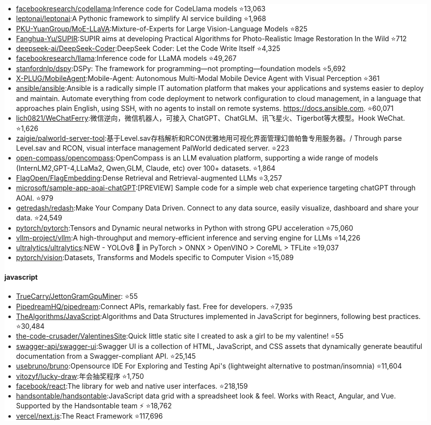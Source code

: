 * [facebookresearch/codellama](https://github.com/facebookresearch/codellama):Inference code for CodeLlama models ⭐13,063
* [leptonai/leptonai](https://github.com/leptonai/leptonai):A Pythonic framework to simplify AI service building ⭐1,968
* [PKU-YuanGroup/MoE-LLaVA](https://github.com/PKU-YuanGroup/MoE-LLaVA):Mixture-of-Experts for Large Vision-Language Models ⭐825
* [Fanghua-Yu/SUPIR](https://github.com/Fanghua-Yu/SUPIR):SUPIR aims at developing Practical Algorithms for Photo-Realistic Image Restoration In the Wild ⭐712
* [deepseek-ai/DeepSeek-Coder](https://github.com/deepseek-ai/DeepSeek-Coder):DeepSeek Coder: Let the Code Write Itself ⭐4,325
* [facebookresearch/llama](https://github.com/facebookresearch/llama):Inference code for LLaMA models ⭐49,267
* [stanfordnlp/dspy](https://github.com/stanfordnlp/dspy):DSPy: The framework for programming—not prompting—foundation models ⭐5,692
* [X-PLUG/MobileAgent](https://github.com/X-PLUG/MobileAgent):Mobile-Agent: Autonomous Multi-Modal Mobile Device Agent with Visual Perception ⭐361
* [ansible/ansible](https://github.com/ansible/ansible):Ansible is a radically simple IT automation platform that makes your applications and systems easier to deploy and maintain. Automate everything from code deployment to network configuration to cloud management, in a language that approaches plain English, using SSH, with no agents to install on remote systems. https://docs.ansible.com. ⭐60,071
* [lich0821/WeChatFerry](https://github.com/lich0821/WeChatFerry):微信逆向，微信机器人，可接入 ChatGPT、ChatGLM、讯飞星火、Tigerbot等大模型。Hook WeChat. ⭐1,626
* [zaigie/palworld-server-tool](https://github.com/zaigie/palworld-server-tool):基于Level.sav存档解析和RCON优雅地用可视化界面管理幻兽帕鲁专用服务器。/ Through parse Level.sav and RCON, visual interface management PalWorld dedicated server. ⭐223
* [open-compass/opencompass](https://github.com/open-compass/opencompass):OpenCompass is an LLM evaluation platform, supporting a wide range of models (InternLM2,GPT-4,LLaMa2, Qwen,GLM, Claude, etc) over 100+ datasets. ⭐1,864
* [FlagOpen/FlagEmbedding](https://github.com/FlagOpen/FlagEmbedding):Dense Retrieval and Retrieval-augmented LLMs ⭐3,257
* [microsoft/sample-app-aoai-chatGPT](https://github.com/microsoft/sample-app-aoai-chatGPT):[PREVIEW] Sample code for a simple web chat experience targeting chatGPT through AOAI. ⭐979
* [getredash/redash](https://github.com/getredash/redash):Make Your Company Data Driven. Connect to any data source, easily visualize, dashboard and share your data. ⭐24,549
* [pytorch/pytorch](https://github.com/pytorch/pytorch):Tensors and Dynamic neural networks in Python with strong GPU acceleration ⭐75,060
* [vllm-project/vllm](https://github.com/vllm-project/vllm):A high-throughput and memory-efficient inference and serving engine for LLMs ⭐14,226
* [ultralytics/ultralytics](https://github.com/ultralytics/ultralytics):NEW - YOLOv8 🚀 in PyTorch > ONNX > OpenVINO > CoreML > TFLite ⭐19,037
* [pytorch/vision](https://github.com/pytorch/vision):Datasets, Transforms and Models specific to Computer Vision ⭐15,089

#### javascript
* [TrueCarry/JettonGramGpuMiner](https://github.com/TrueCarry/JettonGramGpuMiner): ⭐55
* [PipedreamHQ/pipedream](https://github.com/PipedreamHQ/pipedream):Connect APIs, remarkably fast. Free for developers. ⭐7,935
* [TheAlgorithms/JavaScript](https://github.com/TheAlgorithms/JavaScript):Algorithms and Data Structures implemented in JavaScript for beginners, following best practices. ⭐30,484
* [the-code-crusader/ValentinesSite](https://github.com/the-code-crusader/ValentinesSite):Quick little static site I created to ask a girl to be my valentine! ⭐55
* [swagger-api/swagger-ui](https://github.com/swagger-api/swagger-ui):Swagger UI is a collection of HTML, JavaScript, and CSS assets that dynamically generate beautiful documentation from a Swagger-compliant API. ⭐25,145
* [usebruno/bruno](https://github.com/usebruno/bruno):Opensource IDE For Exploring and Testing Api's (lightweight alternative to postman/insomnia) ⭐11,604
* [vitozyf/lucky-draw](https://github.com/vitozyf/lucky-draw):年会抽奖程序 ⭐1,750
* [facebook/react](https://github.com/facebook/react):The library for web and native user interfaces. ⭐218,159
* [handsontable/handsontable](https://github.com/handsontable/handsontable):JavaScript data grid with a spreadsheet look & feel. Works with React, Angular, and Vue. Supported by the Handsontable team ⚡ ⭐18,762
* [vercel/next.js](https://github.com/vercel/next.js):The React Framework ⭐117,696